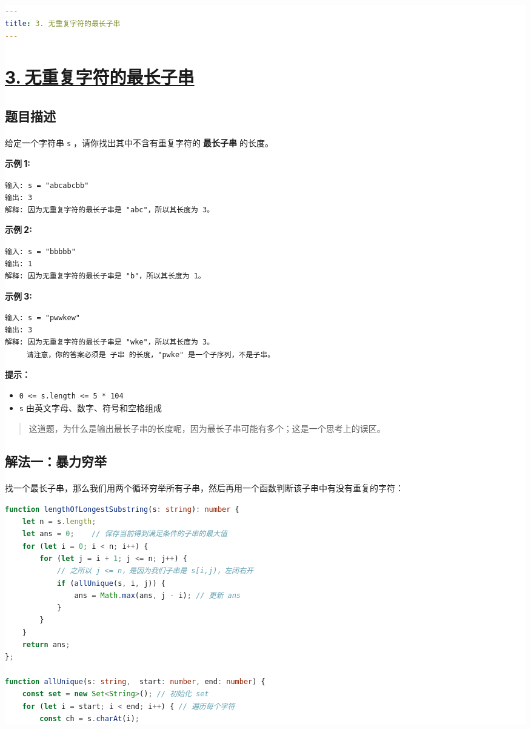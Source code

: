 ```yaml
---
title: 3. 无重复字符的最长子串
---
```

# [3. 无重复字符的最长子串](https://leetcode.cn/problems/longest-substring-without-repeating-characters)

## 题目描述

给定一个字符串 `s` ，请你找出其中不含有重复字符的 **最长子串** 的长度。

**示例 1:**

```
输入: s = "abcabcbb"
输出: 3 
解释: 因为无重复字符的最长子串是 "abc"，所以其长度为 3。
```

**示例 2:**

```
输入: s = "bbbbb"
输出: 1
解释: 因为无重复字符的最长子串是 "b"，所以其长度为 1。
```

**示例 3:**

```
输入: s = "pwwkew"
输出: 3
解释: 因为无重复字符的最长子串是 "wke"，所以其长度为 3。
     请注意，你的答案必须是 子串 的长度，"pwke" 是一个子序列，不是子串。
```

**提示：**

- `0 <= s.length <= 5 * 104`
- `s` 由英文字母、数字、符号和空格组成

> 这道题，为什么是输出最长子串的长度呢，因为最长子串可能有多个；这是一个思考上的误区。

## 解法一：暴力穷举

找一个最长子串，那么我们用两个循环穷举所有子串，然后再用一个函数判断该子串中有没有重复的字符：

```typescript
function lengthOfLongestSubstring(s: string): number {
    let n = s.length;
    let ans = 0;    // 保存当前得到满足条件的子串的最大值
    for (let i = 0; i < n; i++) {
        for (let j = i + 1; j <= n; j++) {
            // 之所以 j <= n，是因为我们子串是 s[i,j)，左闭右开
            if (allUnique(s, i, j)) {
                ans = Math.max(ans, j - i); // 更新 ans
            }
        }
    }
    return ans;
};

function allUnique(s: string,  start: number, end: number) {
    const set = new Set<String>(); // 初始化 set
    for (let i = start; i < end; i++) { // 遍历每个字符
        const ch = s.charAt(i);
```